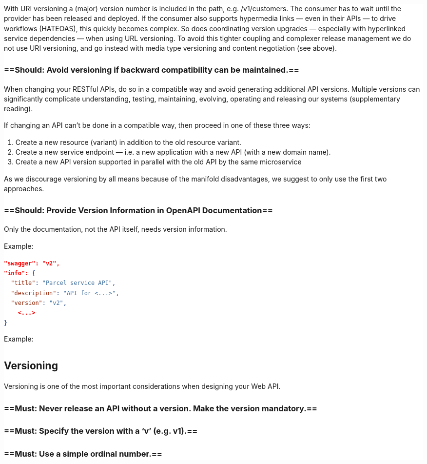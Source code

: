 With URI versioning a (major) version number is included in the path, e.g. /v1/customers. The consumer has to wait until the provider has been released and deployed. If the consumer also supports hypermedia links — even in their APIs — to drive workflows (HATEOAS), this quickly becomes complex. So does coordinating version upgrades — especially with hyperlinked service dependencies — when using URL versioning. To avoid this tighter coupling and complexer release management we do not use URI versioning, and go instead with media type versioning and content negotiation (see above).

### ==Should: Avoid versioning if backward compatibility can be maintained.==

When changing your RESTful APIs, do so in a compatible way and avoid generating additional API versions. Multiple versions can significantly complicate understanding, testing, maintaining, evolving, operating and releasing our systems (supplementary reading).

If changing an API can’t be done in a compatible way, then proceed in one of these three ways:

1. &#x20;Create a new resource (variant) in addition to the old resource variant.
2. &#x20;Create a new service endpoint — i.e. a new application with a new API (with a new domain name).
3. &#x20;Create a new API version supported in parallel with the old API by the same microservice

As we discourage versioning by all means because of the manifold disadvantages, we suggest to only use the first two approaches.

### ==Should: Provide Version Information in OpenAPI Documentation==

Only the documentation, not the API itself, needs version information.

Example:

```json
"swagger": "v2",
"info": {
  "title": "Parcel service API",
  "description": "API for <...>",
  "version": "v2",
    <...>
}
```

Example:

## Versioning

Versioning is one of the most important considerations when designing your Web API.

### ==Must: Never release an API without a version. Make the version mandatory.==

### ==Must: Specify the version with a ‘v’ (e.g. v1).==

### ==Must: Use a simple ordinal number.==
